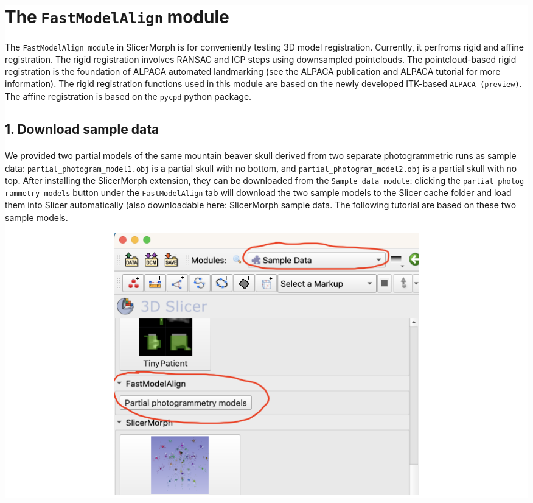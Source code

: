# The `FastModelAlign` module

The `FastModelAlign module` in SlicerMorph is for conveniently testing 3D model registration. Currently, it perfroms rigid and affine registration. The rigid registration involves RANSAC and ICP steps using downsampled pointclouds. The pointcloud-based rigid registration is the foundation of ALPACA automated landmarking (see the [ALPACA publication](https://doi.org/10.1111/2041-210X.13689) and [ALPACA tutorial](https://github.com/SlicerMorph/Tutorials/blob/main/ALPACA/README.md) for more information). The rigid registration functions used in this module are based on the newly developed ITK-based `ALPACA (preview)`. The affine registration is based on the `pycpd` python package. 

## 1. Download sample data
We provided two partial models of the same mountain beaver skull derived from two separate photogrammetric runs as sample data: `partial_photogram_model1.obj` is a partial skull with no bottom, and `partial_photogram_model2.obj` is a partial skull with no top. After installing the SlicerMorph extension, they can be downloaded from the `Sample data module`: clicking the `partial photogrammetry models` button under the `FastModelAlign` tab will download the two sample models to the Slicer cache folder and load them into Slicer automatically (also downloadable here: [SlicerMorph sample data](https://github.com/SlicerMorph/SampleData). The following tutorial are based on these two sample models.

<p align="center">
<img src="images/Figure_2.png" width = 500>
</p>
